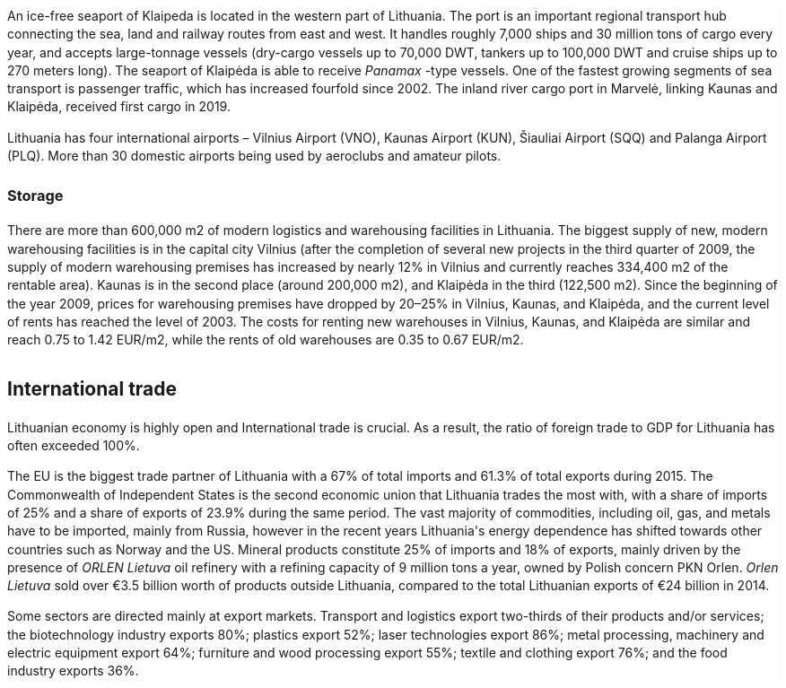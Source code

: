 An ice-free seaport of Klaipeda is located in the western part of Lithuania.
The port is an important regional transport hub connecting the sea, land and
railway routes from east and west. It handles roughly 7,000 ships and 30
million tons of cargo every year, and accepts large-tonnage vessels (dry-cargo
vessels up to 70,000 DWT, tankers up to 100,000 DWT and cruise ships up to 270
meters long). The seaport of Klaipėda is able to receive _Panamax_ -type
vessels. One of the fastest growing segments of sea transport is passenger
traffic, which has increased fourfold since 2002. The inland river cargo port
in Marvelė, linking Kaunas and Klaipėda, received first cargo in 2019.

Lithuania has four international airports – Vilnius Airport (VNO), Kaunas
Airport (KUN), Šiauliai Airport (SQQ) and Palanga Airport (PLQ). More than 30
domestic airports being used by aeroclubs and amateur pilots.

### Storage

There are more than 600,000 m2 of modern logistics and warehousing facilities
in Lithuania. The biggest supply of new, modern warehousing facilities is in
the capital city Vilnius (after the completion of several new projects in the
third quarter of 2009, the supply of modern warehousing premises has increased
by nearly 12% in Vilnius and currently reaches 334,400 m2 of the rentable
area). Kaunas is in the second place (around 200,000 m2), and Klaipėda in the
third (122,500 m2). Since the beginning of the year 2009, prices for
warehousing premises have dropped by 20–25% in Vilnius, Kaunas, and Klaipėda,
and the current level of rents has reached the level of 2003. The costs for
renting new warehouses in Vilnius, Kaunas, and Klaipėda are similar and reach
0.75 to 1.42 EUR/m2, while the rents of old warehouses are 0.35 to 0.67
EUR/m2.

## International trade

Lithuanian economy is highly open and International trade is crucial. As a
result, the ratio of foreign trade to GDP for Lithuania has often exceeded
100%.

The EU is the biggest trade partner of Lithuania with a 67% of total imports
and 61.3% of total exports during 2015. The Commonwealth of Independent States
is the second economic union that Lithuania trades the most with, with a share
of imports of 25% and a share of exports of 23.9% during the same period. The
vast majority of commodities, including oil, gas, and metals have to be
imported, mainly from Russia, however in the recent years Lithuania's energy
dependence has shifted towards other countries such as Norway and the US.
Mineral products constitute 25% of imports and 18% of exports, mainly driven
by the presence of _ORLEN Lietuva_ oil refinery with a refining capacity of 9
million tons a year, owned by Polish concern PKN Orlen. _Orlen Lietuva_ sold
over €3.5 billion worth of products outside Lithuania, compared to the total
Lithuanian exports of €24 billion in 2014.

Some sectors are directed mainly at export markets. Transport and logistics
export two-thirds of their products and/or services; the biotechnology
industry exports 80%; plastics export 52%; laser technologies export 86%;
metal processing, machinery and electric equipment export 64%; furniture and
wood processing export 55%; textile and clothing export 76%; and the food
industry exports 36%.
